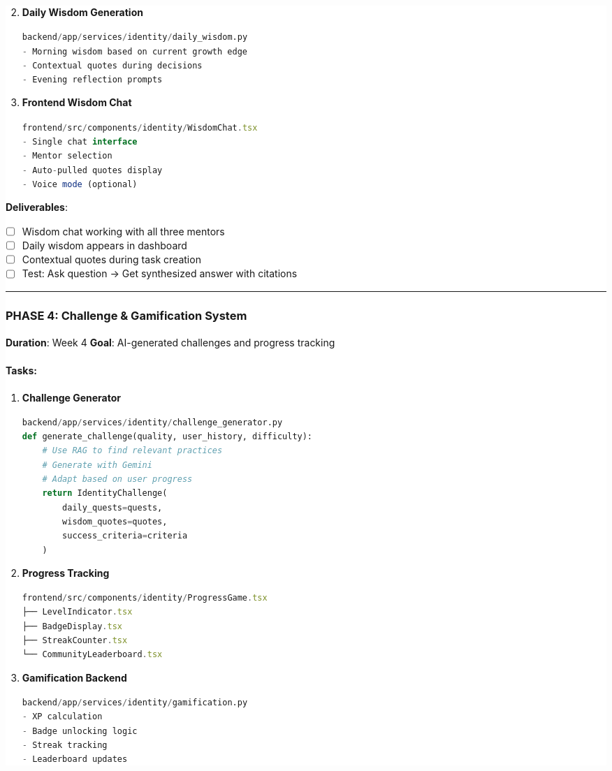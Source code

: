 2. **Daily Wisdom Generation**
   ```python
   backend/app/services/identity/daily_wisdom.py
   - Morning wisdom based on current growth edge
   - Contextual quotes during decisions
   - Evening reflection prompts
   ```

3. **Frontend Wisdom Chat**
   ```typescript
   frontend/src/components/identity/WisdomChat.tsx
   - Single chat interface
   - Mentor selection
   - Auto-pulled quotes display
   - Voice mode (optional)
   ```

**Deliverables**:
- [ ] Wisdom chat working with all three mentors
- [ ] Daily wisdom appears in dashboard
- [ ] Contextual quotes during task creation
- [ ] Test: Ask question → Get synthesized answer with citations

---

### PHASE 4: Challenge & Gamification System
**Duration**: Week 4
**Goal**: AI-generated challenges and progress tracking

#### Tasks:
1. **Challenge Generator**
   ```python
   backend/app/services/identity/challenge_generator.py
   def generate_challenge(quality, user_history, difficulty):
       # Use RAG to find relevant practices
       # Generate with Gemini
       # Adapt based on user progress
       return IdentityChallenge(
           daily_quests=quests,
           wisdom_quotes=quotes,
           success_criteria=criteria
       )
   ```

2. **Progress Tracking**
   ```typescript
   frontend/src/components/identity/ProgressGame.tsx
   ├── LevelIndicator.tsx
   ├── BadgeDisplay.tsx
   ├── StreakCounter.tsx
   └── CommunityLeaderboard.tsx
   ```

3. **Gamification Backend**
   ```python
   backend/app/services/identity/gamification.py
   - XP calculation
   - Badge unlocking logic
   - Streak tracking
   - Leaderboard updates
   ```
